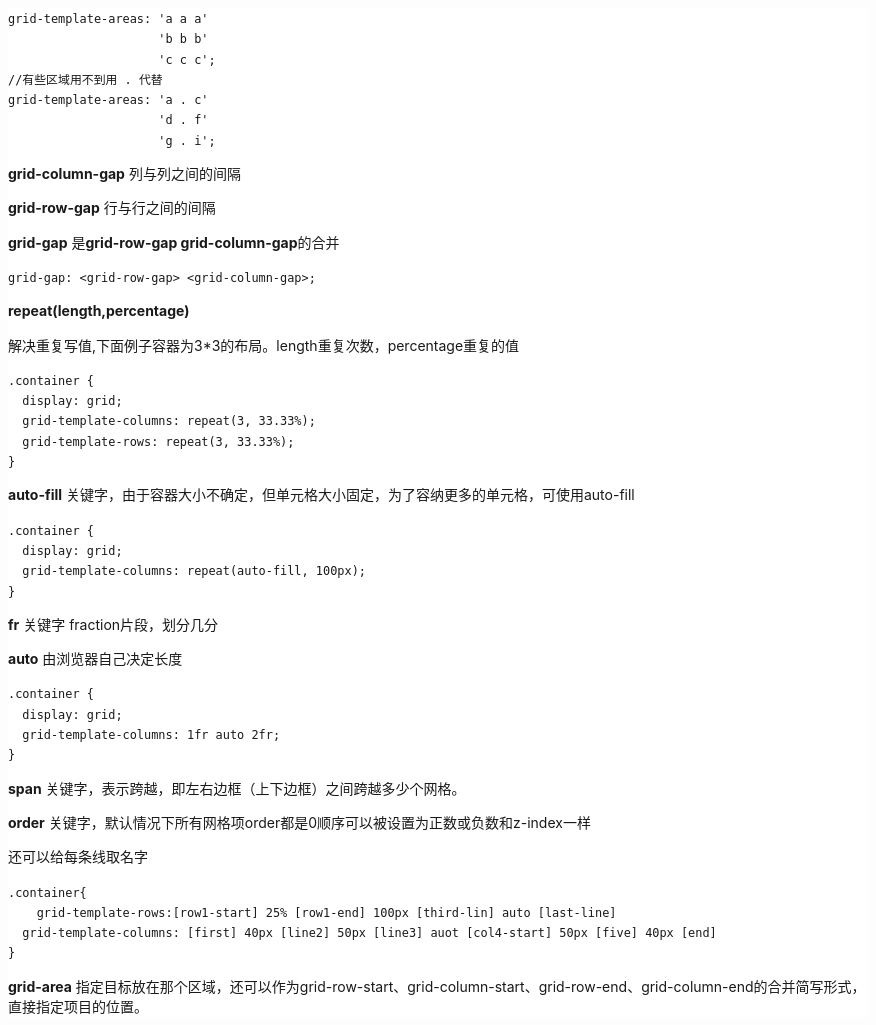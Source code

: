 ```
grid-template-areas: 'a a a'
                     'b b b'
                     'c c c';
//有些区域用不到用 . 代替
grid-template-areas: 'a . c'
                     'd . f'
                     'g . i';
```
**grid-column-gap** 列与列之间的间隔

**grid-row-gap** 行与行之间的间隔

**grid-gap** 是**grid-row-gap grid-column-gap**的合并

```
grid-gap: <grid-row-gap> <grid-column-gap>;
```
**repeat(length,percentage)**

解决重复写值,下面例子容器为3\*3的布局。length重复次数，percentage重复的值

```
.container {
  display: grid;
  grid-template-columns: repeat(3, 33.33%);
  grid-template-rows: repeat(3, 33.33%);
}
```
**auto-fill** 关键字，由于容器大小不确定，但单元格大小固定，为了容纳更多的单元格，可使用auto-fill

```
.container {
  display: grid;
  grid-template-columns: repeat(auto-fill, 100px);
}
```
**fr** 关键字 fraction片段，划分几分

**auto** 由浏览器自己决定长度

```
.container {
  display: grid;
  grid-template-columns: 1fr auto 2fr;
}
```
**span** 关键字，表示跨越，即左右边框（上下边框）之间跨越多少个网格。

**order** 关键字，默认情况下所有网格项order都是0顺序可以被设置为正数或负数和z-index一样

还可以给每条线取名字

```
.container{
	grid-template-rows:[row1-start] 25% [row1-end] 100px [third-lin] auto [last-line]
  grid-template-columns: [first] 40px [line2] 50px [line3] auot [col4-start] 50px [five] 40px [end]
}
```
**grid-area** 指定目标放在那个区域，还可以作为grid-row-start、grid-column-start、grid-row-end、grid-column-end的合并简写形式，直接指定项目的位置。

